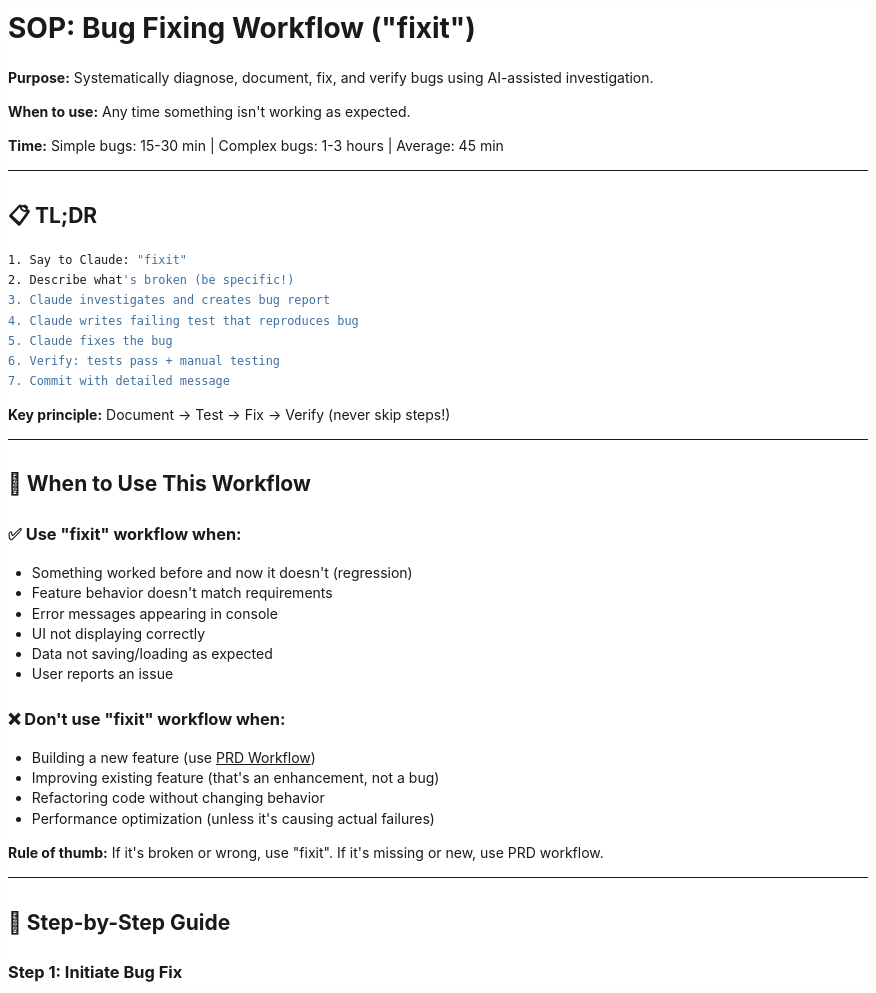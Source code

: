 # SOP: Bug Fixing Workflow ("fixit")

**Purpose:** Systematically diagnose, document, fix, and verify bugs using AI-assisted investigation.

**When to use:** Any time something isn't working as expected.

**Time:** Simple bugs: 15-30 min | Complex bugs: 1-3 hours | Average: 45 min

---

## 📋 TL;DR

```bash
1. Say to Claude: "fixit"
2. Describe what's broken (be specific!)
3. Claude investigates and creates bug report
4. Claude writes failing test that reproduces bug
5. Claude fixes the bug
6. Verify: tests pass + manual testing
7. Commit with detailed message
```

**Key principle:** Document → Test → Fix → Verify (never skip steps!)

---

## 🎯 When to Use This Workflow

### ✅ Use "fixit" workflow when:
- Something worked before and now it doesn't (regression)
- Feature behavior doesn't match requirements
- Error messages appearing in console
- UI not displaying correctly
- Data not saving/loading as expected
- User reports an issue

### ❌ Don't use "fixit" workflow when:
- Building a new feature (use [PRD Workflow](SOP_PRD_WORKFLOW.md))
- Improving existing feature (that's an enhancement, not a bug)
- Refactoring code without changing behavior
- Performance optimization (unless it's causing actual failures)

**Rule of thumb:** If it's broken or wrong, use "fixit". If it's missing or new, use PRD workflow.

---

## 🚀 Step-by-Step Guide

### Step 1: Initiate Bug Fix
